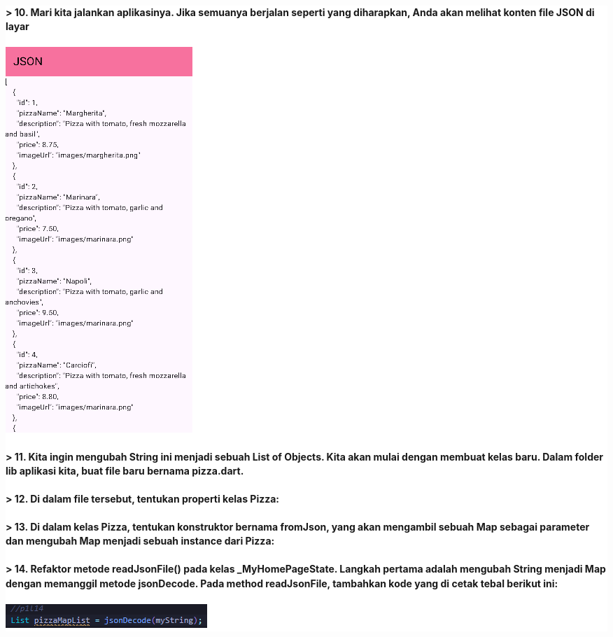 #### > 10. Mari kita jalankan aplikasinya. Jika semuanya berjalan seperti yang diharapkan, Anda akan melihat konten file JSON di layar

![Praktikum 1 - Langkah 1](./picture/p1_l10.png)

#### > 11. Kita ingin mengubah String ini menjadi sebuah List of Objects. Kita akan mulai dengan membuat kelas baru. Dalam folder lib aplikasi kita, buat file baru bernama pizza.dart.

#### > 12. Di dalam file tersebut, tentukan properti kelas Pizza:

#### > 13. Di dalam kelas Pizza, tentukan konstruktor bernama fromJson, yang akan mengambil sebuah Map sebagai parameter dan mengubah Map menjadi sebuah instance dari Pizza:

#### > 14. Refaktor metode readJsonFile() pada kelas \_MyHomePageState. Langkah pertama adalah mengubah String menjadi Map dengan memanggil metode jsonDecode. Pada method readJsonFile, tambahkan kode yang di cetak tebal berikut ini:

![Praktikum 1 - Langkah 1](./picture/p1_l14.png)
